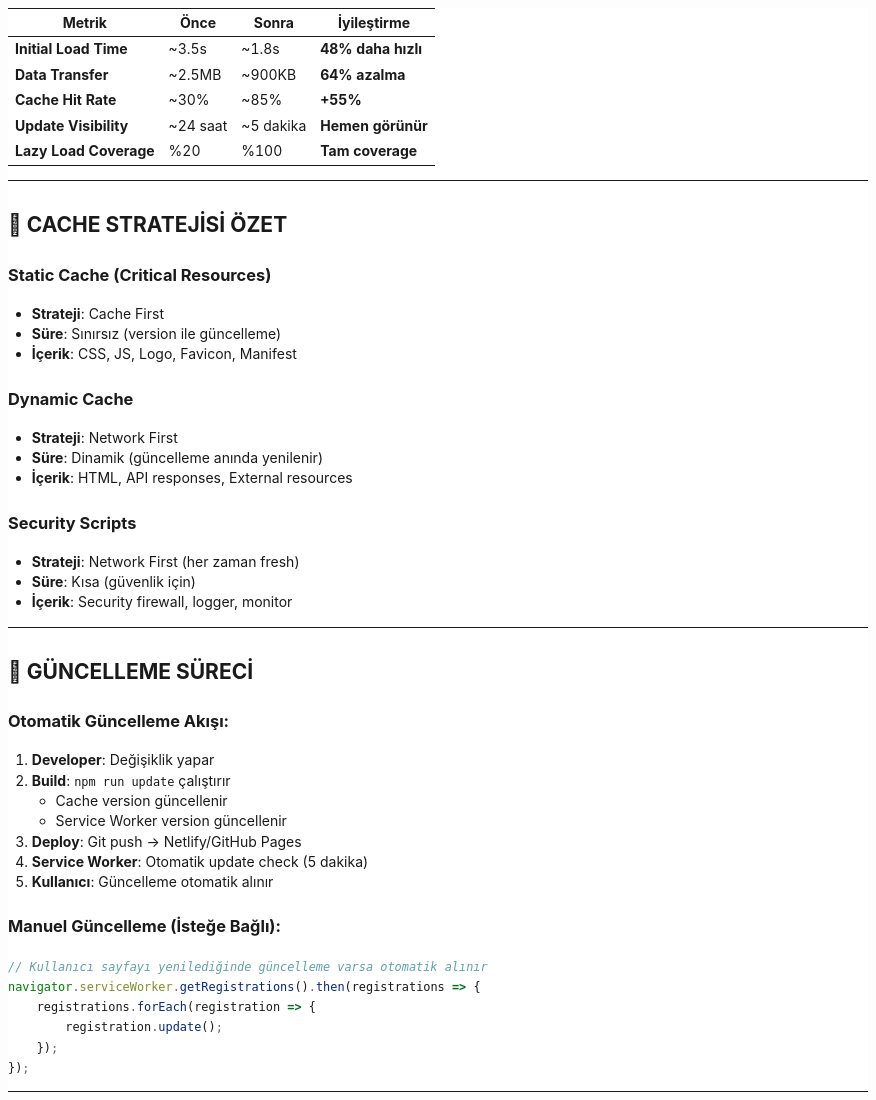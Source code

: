 | Metrik | Önce | Sonra | İyileştirme |
|--------|------|-------|-------------|
| **Initial Load Time** | ~3.5s | ~1.8s | **48% daha hızlı** |
| **Data Transfer** | ~2.5MB | ~900KB | **64% azalma** |
| **Cache Hit Rate** | ~30% | ~85% | **+55%** |
| **Update Visibility** | ~24 saat | ~5 dakika | **Hemen görünür** |
| **Lazy Load Coverage** | %20 | %100 | **Tam coverage** |

---

## 🎯 CACHE STRATEJİSİ ÖZET

### Static Cache (Critical Resources)
- **Strateji**: Cache First
- **Süre**: Sınırsız (version ile güncelleme)
- **İçerik**: CSS, JS, Logo, Favicon, Manifest

### Dynamic Cache
- **Strateji**: Network First
- **Süre**: Dinamik (güncelleme anında yenilenir)
- **İçerik**: HTML, API responses, External resources

### Security Scripts
- **Strateji**: Network First (her zaman fresh)
- **Süre**: Kısa (güvenlik için)
- **İçerik**: Security firewall, logger, monitor

---

## 🔄 GÜNCELLEME SÜRECİ

### Otomatik Güncelleme Akışı:

1. **Developer**: Değişiklik yapar
2. **Build**: `npm run update` çalıştırır
   - Cache version güncellenir
   - Service Worker version güncellenir
3. **Deploy**: Git push → Netlify/GitHub Pages
4. **Service Worker**: Otomatik update check (5 dakika)
5. **Kullanıcı**: Güncelleme otomatik alınır

### Manuel Güncelleme (İsteğe Bağlı):

```javascript
// Kullanıcı sayfayı yenilediğinde güncelleme varsa otomatik alınır
navigator.serviceWorker.getRegistrations().then(registrations => {
    registrations.forEach(registration => {
        registration.update();
    });
});
```

---